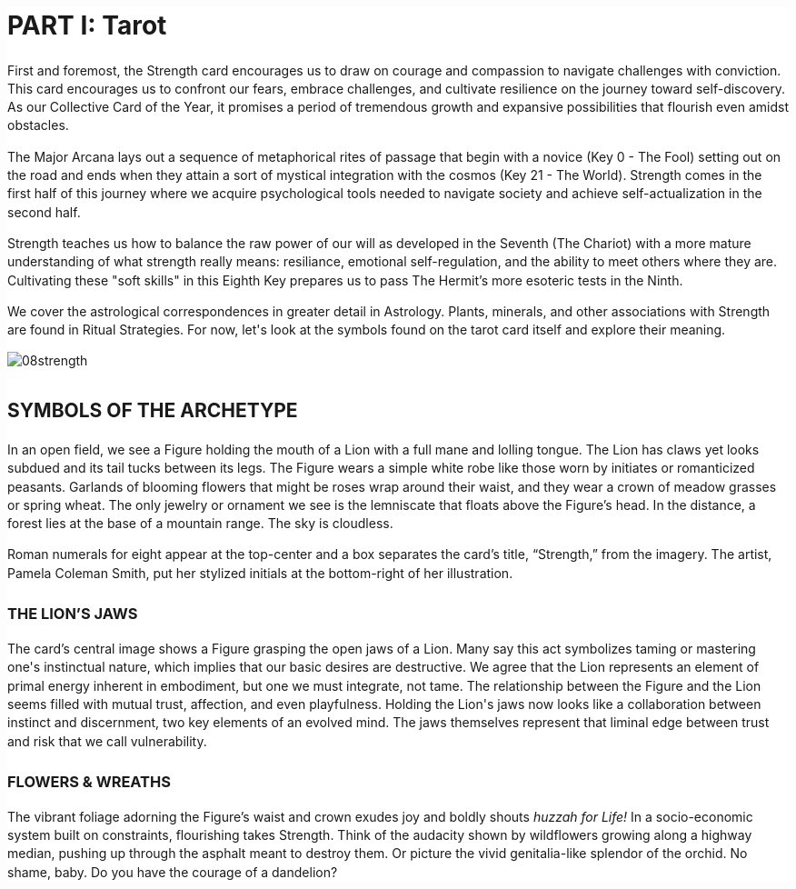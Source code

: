 # PART I: Tarot

First and foremost, the Strength card encourages us to draw on courage and compassion to navigate challenges with conviction. This card encourages us to confront our fears, embrace challenges, and cultivate resilience on the journey toward self-discovery. As our Collective Card of the Year, it promises a period of tremendous growth and expansive possibilities that flourish even amidst obstacles.

The Major Arcana lays out a sequence of metaphorical rites of passage that begin with a novice (Key 0 - The Fool) setting out on the road and ends when they attain a sort of mystical integration with the cosmos (Key 21 - The World). Strength comes in the first half of this journey where we acquire psychological tools needed to navigate society and achieve self-actualization in the second half.

Strength teaches us how to balance the raw power of our will as developed in the Seventh (The Chariot) with a more mature understanding of what strength really means: resiliance, emotional self-regulation, and the ability to meet others where they are. Cultivating these "soft skills" in this Eighth Key prepares us to pass The Hermit’s more esoteric tests in the Ninth.

We cover the astrological correspondences in greater detail in Astrology. Plants, minerals, and other associations with Strength are found in Ritual Strategies. For now, let's look at the symbols found on the tarot card itself and explore their meaning.

![08strength](https://github.com/micaelaneus/strength-as-ccoty/assets/5696026/0736cce7-15cc-4979-abd4-ab57fcadd694)

## SYMBOLS OF THE ARCHETYPE

In an open field, we see a Figure holding the mouth of a Lion with a full mane and lolling tongue. The Lion has claws yet looks subdued and its tail tucks between its legs. The Figure wears a simple white robe like those worn by initiates or romanticized peasants. Garlands of blooming flowers that might be roses wrap around their waist, and they wear a crown of meadow grasses or spring wheat. The only jewelry or ornament we see is the lemniscate that floats above the Figure’s head. In the distance, a forest lies at the base of a mountain range. The sky is cloudless.

Roman numerals for eight appear at the top-center and a box separates the card’s title, “Strength,” from the imagery. The artist, Pamela Coleman Smith, put her stylized initials at the bottom-right of her illustration.

### THE LION’S JAWS

The card’s central image shows a Figure grasping the open jaws of a Lion. Many say this act symbolizes taming or mastering one's instinctual nature, which implies that our basic desires are destructive. We agree that the Lion represents an element of primal energy inherent in embodiment, but one we must integrate, not tame. The relationship between the Figure and the Lion seems filled with mutual trust, affection, and even playfulness. Holding the Lion's jaws now looks like a collaboration between instinct and discernment, two key elements of an evolved mind. The jaws themselves represent that liminal edge between trust and risk that we call vulnerability.

### FLOWERS & WREATHS

The vibrant foliage adorning the Figure’s waist and crown exudes joy and boldly shouts *huzzah for Life!* In a socio-economic system built on constraints, flourishing takes Strength. Think of the audacity shown by wildflowers growing along a highway median, pushing up through the asphalt meant to destroy them. Or picture the vivid genitalia-like splendor of the orchid. No shame, baby. Do you have the courage of a dandelion?
